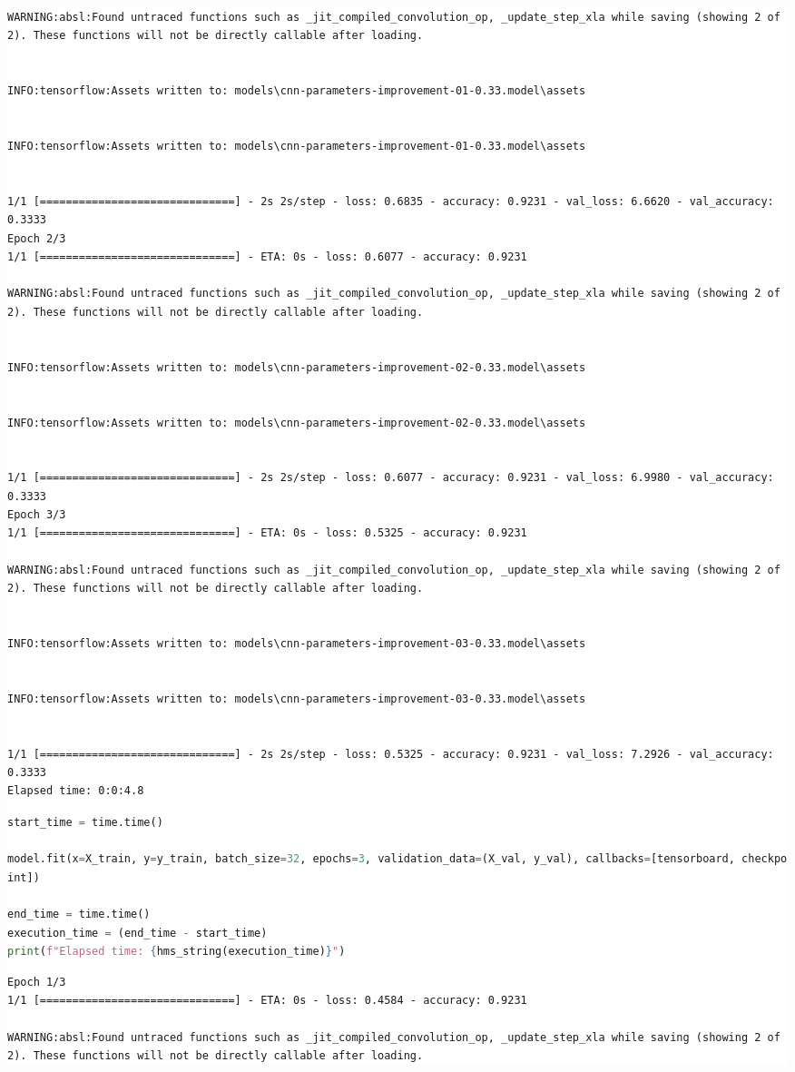     WARNING:absl:Found untraced functions such as _jit_compiled_convolution_op, _update_step_xla while saving (showing 2 of 2). These functions will not be directly callable after loading.
    

    INFO:tensorflow:Assets written to: models\cnn-parameters-improvement-01-0.33.model\assets
    

    INFO:tensorflow:Assets written to: models\cnn-parameters-improvement-01-0.33.model\assets
    

    1/1 [==============================] - 2s 2s/step - loss: 0.6835 - accuracy: 0.9231 - val_loss: 6.6620 - val_accuracy: 0.3333
    Epoch 2/3
    1/1 [==============================] - ETA: 0s - loss: 0.6077 - accuracy: 0.9231

    WARNING:absl:Found untraced functions such as _jit_compiled_convolution_op, _update_step_xla while saving (showing 2 of 2). These functions will not be directly callable after loading.
    

    INFO:tensorflow:Assets written to: models\cnn-parameters-improvement-02-0.33.model\assets
    

    INFO:tensorflow:Assets written to: models\cnn-parameters-improvement-02-0.33.model\assets
    

    1/1 [==============================] - 2s 2s/step - loss: 0.6077 - accuracy: 0.9231 - val_loss: 6.9980 - val_accuracy: 0.3333
    Epoch 3/3
    1/1 [==============================] - ETA: 0s - loss: 0.5325 - accuracy: 0.9231

    WARNING:absl:Found untraced functions such as _jit_compiled_convolution_op, _update_step_xla while saving (showing 2 of 2). These functions will not be directly callable after loading.
    

    INFO:tensorflow:Assets written to: models\cnn-parameters-improvement-03-0.33.model\assets
    

    INFO:tensorflow:Assets written to: models\cnn-parameters-improvement-03-0.33.model\assets
    

    1/1 [==============================] - 2s 2s/step - loss: 0.5325 - accuracy: 0.9231 - val_loss: 7.2926 - val_accuracy: 0.3333
    Elapsed time: 0:0:4.8
    


```python
start_time = time.time()

model.fit(x=X_train, y=y_train, batch_size=32, epochs=3, validation_data=(X_val, y_val), callbacks=[tensorboard, checkpoint])

end_time = time.time()
execution_time = (end_time - start_time)
print(f"Elapsed time: {hms_string(execution_time)}")
```

    Epoch 1/3
    1/1 [==============================] - ETA: 0s - loss: 0.4584 - accuracy: 0.9231

    WARNING:absl:Found untraced functions such as _jit_compiled_convolution_op, _update_step_xla while saving (showing 2 of 2). These functions will not be directly callable after loading.
    